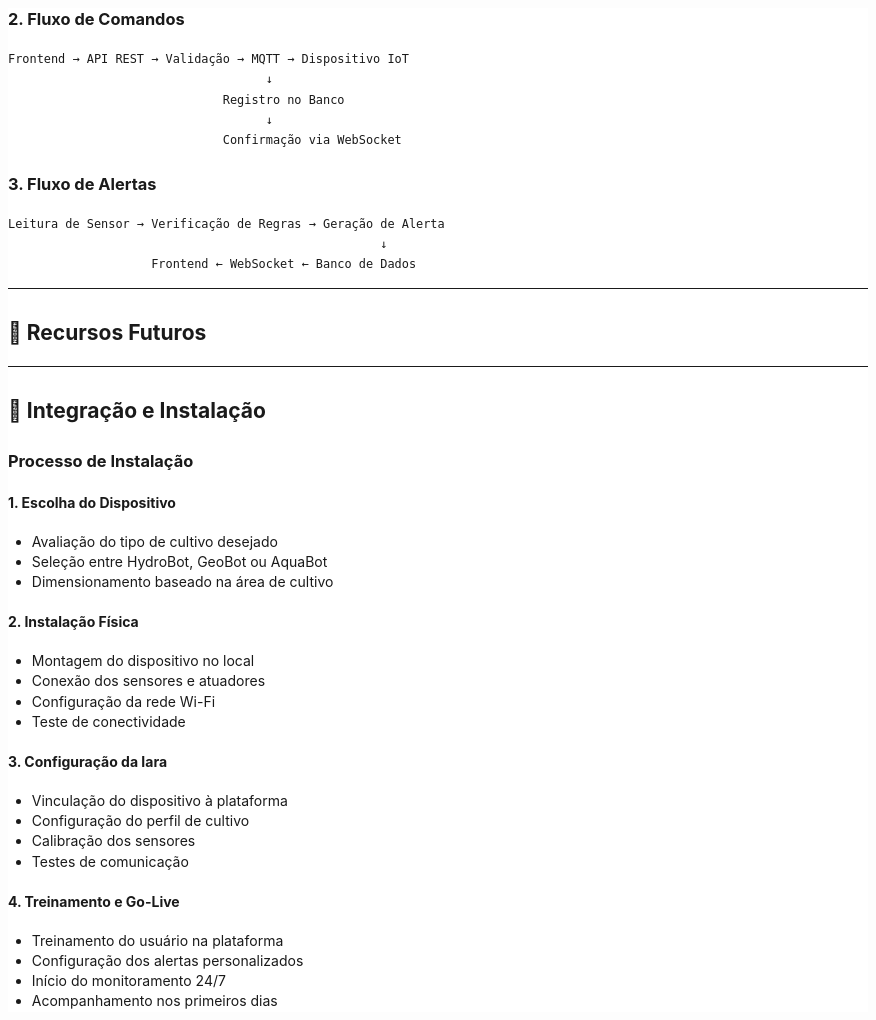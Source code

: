 ### 2. Fluxo de Comandos

```
Frontend → API REST → Validação → MQTT → Dispositivo IoT
                                    ↓
                              Registro no Banco
                                    ↓
                              Confirmação via WebSocket
```

### 3. Fluxo de Alertas

```
Leitura de Sensor → Verificação de Regras → Geração de Alerta
                                                    ↓
                    Frontend ← WebSocket ← Banco de Dados
```

---

## 🔮 Recursos Futuros



---

## 🚀 Integração e Instalação

### Processo de Instalação

#### 1. **Escolha do Dispositivo**
- Avaliação do tipo de cultivo desejado
- Seleção entre HydroBot, GeoBot ou AquaBot
- Dimensionamento baseado na área de cultivo

#### 2. **Instalação Física**
- Montagem do dispositivo no local
- Conexão dos sensores e atuadores
- Configuração da rede Wi-Fi
- Teste de conectividade

#### 3. **Configuração da Iara**
- Vinculação do dispositivo à plataforma
- Configuração do perfil de cultivo
- Calibração dos sensores
- Testes de comunicação

#### 4. **Treinamento e Go-Live**
- Treinamento do usuário na plataforma
- Configuração dos alertas personalizados
- Início do monitoramento 24/7
- Acompanhamento nos primeiros dias
